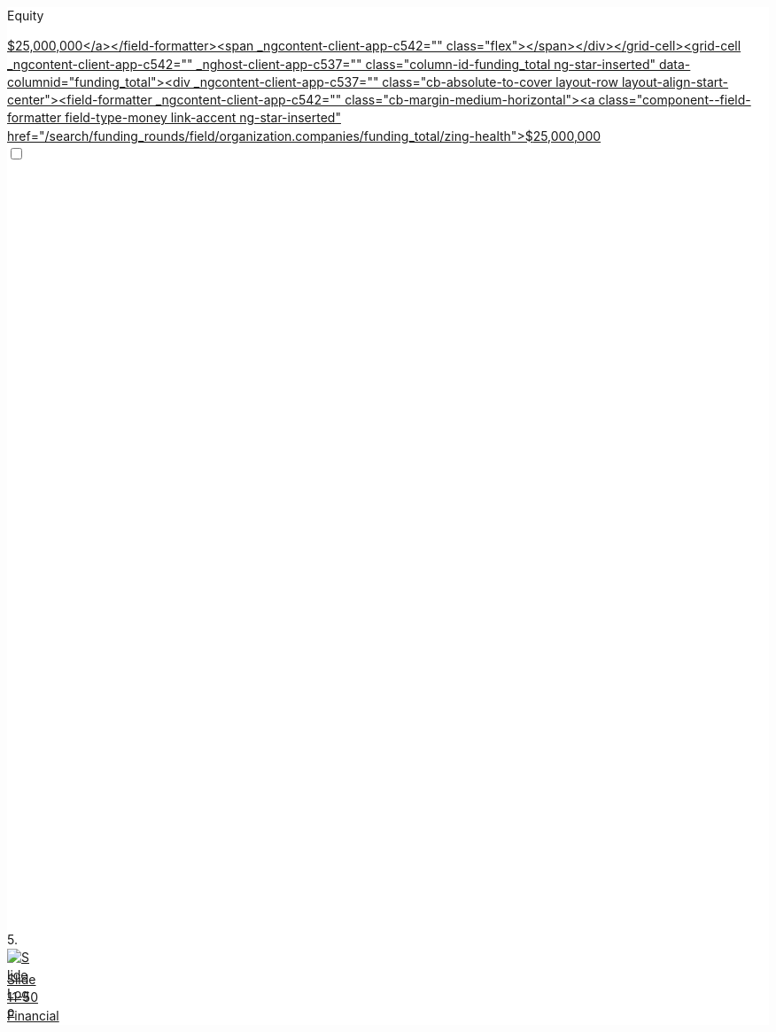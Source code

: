 Equity</a></field-formatter><span _ngcontent-client-app-c542="" class="flex"></span></div></grid-cell><grid-cell _ngcontent-client-app-c542="" _nghost-client-app-c537="" class="column-id-equity_funding_total ng-star-inserted" data-columnid="equity_funding_total"><div _ngcontent-client-app-c537="" class="cb-absolute-to-cover layout-row layout-align-start-center"><field-formatter _ngcontent-client-app-c542="" class="cb-margin-medium-horizontal"><a class="component--field-formatter field-type-money link-accent ng-star-inserted" href="/search/funding_rounds/field/organization.companies/equity_funding_total/zing-health">$25,000,000</a></field-formatter><span _ngcontent-client-app-c542="" class="flex"></span></div></grid-cell><grid-cell _ngcontent-client-app-c542="" _nghost-client-app-c537="" class="column-id-funding_total ng-star-inserted" data-columnid="funding_total"><div _ngcontent-client-app-c537="" class="cb-absolute-to-cover layout-row layout-align-start-center"><field-formatter _ngcontent-client-app-c542="" class="cb-margin-medium-horizontal"><a class="component--field-formatter field-type-money link-accent ng-star-inserted" href="/search/funding_rounds/field/organization.companies/funding_total/zing-health">$25,000,000</a></field-formatter><span _ngcontent-client-app-c542="" class="flex"></span></div></grid-cell><grid-cell _ngcontent-client-app-c542="" columnid="add_column" class="add-column-cell column-id-add_column" _nghost-client-app-c537="" data-columnid="add_column"><div _ngcontent-client-app-c537="" class="cb-absolute-to-cover layout-row layout-align-start-center"></div></grid-cell></grid-row><grid-row _ngcontent-client-app-c542="" _nghost-client-app-c534="" class="ng-star-inserted"><grid-cell _ngcontent-client-app-c542="" columnid="select" class="select sticky-column column-id-select" _nghost-client-app-c537="" data-columnid="select"><div _ngcontent-client-app-c537="" class="cb-absolute-to-cover layout-row layout-align-center-center"><mat-checkbox _ngcontent-client-app-c542="" class="mat-checkbox mat-accent" id="mat-checkbox-28"><label class="mat-checkbox-layout" for="mat-checkbox-28-input"><span class="mat-checkbox-inner-container mat-checkbox-inner-container-no-side-margin"><input type="checkbox" class="mat-checkbox-input cdk-visually-hidden" id="mat-checkbox-28-input" tabindex="0" aria-label="Toggle" aria-checked="false"><span matripple="" class="mat-ripple mat-checkbox-ripple mat-focus-indicator"><span class="mat-ripple-element mat-checkbox-persistent-ripple"></span></span><span class="mat-checkbox-frame"></span><span class="mat-checkbox-background"><svg version="1.1" focusable="false" viewBox="0 0 24 24" xml:space="preserve" class="mat-checkbox-checkmark"><path fill="none" stroke="white" d="M4.1,12.7 9,17.6 20.3,6.3" class="mat-checkbox-checkmark-path"></path></svg><span class="mat-checkbox-mixedmark"></span></span></span><span class="mat-checkbox-label"><span style="display: none;">&nbsp;</span></span></label></mat-checkbox></div></grid-cell><grid-cell _ngcontent-client-app-c542="" _nghost-client-app-c537="" class="sticky-column-2 column-id-identifier ng-star-inserted" data-columnid="identifier" style="width: 245px;"><div _ngcontent-client-app-c537="" class="cb-absolute-to-cover layout-row layout-align-start-center"><div _ngcontent-client-app-c542="" class="flex-none cb-text-color-medium cb-margin-medium-left ng-star-inserted"> 5. </div><field-formatter _ngcontent-client-app-c542="" class="cb-margin-medium-horizontal"><identifier-formatter class="ng-star-inserted"><a role="link" class="component--field-formatter field-type-identifier link-accent ng-star-inserted" title="Slide" aria-label="Slide" href="/organization/slide-insurance"><div hoveroverelementcontainer="" class="identifier-image-and-label ng-star-inserted"><identifier-image class="identifier-image ng-star-inserted" _nghost-client-app-c198=""><div _ngcontent-client-app-c198="" lazyloadimage="" class="provide-styling cb-image-with-placeholder" style="width: 25px; height: 25px;"><img _ngcontent-client-app-c198="" style="opacity: 1;" alt="Slide Logo" src="https://res.cloudinary.com/crunchbase-production/image/upload/c_lpad,h_25,w_25,f_auto,b_white,q_auto:eco,dpr_1/aq6gyiebwihkkfnczcwd"></div></identifier-image><div hoveroverelement="" class="identifier-label"> Slide </div></div></a></identifier-formatter></field-formatter><span _ngcontent-client-app-c542="" class="flex"></span><drill-in-menu _ngcontent-client-app-c542="" class="flex-none cb-margin-medium-right ng-star-inserted"></drill-in-menu></div></grid-cell><grid-cell _ngcontent-client-app-c542="" _nghost-client-app-c537="" class="column-id-num_employees_enum ng-star-inserted" data-columnid="num_employees_enum"><div _ngcontent-client-app-c537="" class="cb-absolute-to-cover layout-row layout-align-start-center"><field-formatter _ngcontent-client-app-c542="" class="cb-margin-medium-horizontal"><a class="component--field-formatter field-type-enum link-accent ng-star-inserted" href="/search/people/field/organization.companies/num_employees_enum/slide-insurance">11-50</a></field-formatter><span _ngcontent-client-app-c542="" class="flex"></span></div></grid-cell><grid-cell _ngcontent-client-app-c542="" _nghost-client-app-c537="" class="column-id-categories ng-star-inserted" data-columnid="categories"><div _ngcontent-client-app-c537="" class="cb-absolute-to-cover layout-row layout-align-start-center"><field-formatter _ngcontent-client-app-c542="" class="cb-margin-medium-horizontal"><identifier-multi-formatter _nghost-client-app-c202="" class="ng-star-inserted"><span _ngcontent-client-app-c202="" class="component--field-formatter field-type-identifier-multi"><a _ngcontent-client-app-c202="" title="Financial Services" class="link-accent ng-star-inserted" href="/search/organizations/field/organization.companies/categories/financial-services"> Financial